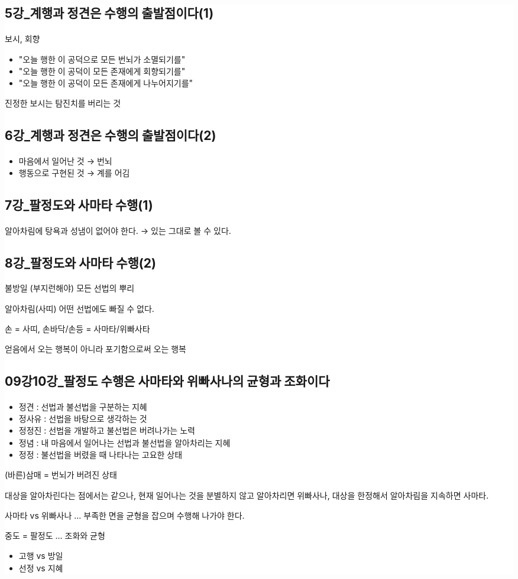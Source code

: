 


5강_계행과 정견은 수행의 출발점이다(1)
---------------------------------------------

보시, 회향

* "오늘 행한 이 공덕으로 모든 번뇌가 소멸되기를"
* "오늘 행한 이 공덕이 모든 존재에게 회향되기를"
* "오늘 행한 이 공덕이 모든 존재에게 나누어지기를"

진정한 보시는 탐진치를 버리는 것




6강_계행과 정견은 수행의 출발점이다(2)
------------------------------------------

* 마음에서 일어난 것 → 번뇌
* 행동으로 구현된 것 → 계를 어김


7강_팔정도와 사마타 수행(1)
------------------------------------------

알아차림에 탕욕과 성냄이 없어야 한다.  → 있는 그대로 볼 수 있다.


8강_팔정도와 사마타 수행(2)
------------------------------------------

불방일 (부지런해야) 모든 선법의 뿌리

알아차림(사띠) 어떤 선법에도 빠질 수 없다. 

손 = 사띠, 손바닥/손등 = 사마타/위빠사타

얻음에서 오는 행복이 아니라 포기함으로써 오는 행복


 

09강10강_팔정도 수행은 사마타와 위빠사나의 균형과 조화이다
------------------------------------------------------------------

* 정견 : 선법과 불선법을 구분하는 지혜
* 정사유 : 선법을 바탕으로 생각하는 것 
* 정정진 : 선법을 개발하고 불선법은 버려나가는 노력
* 정념 : 내 마음에서 일어나는  선법과 불선법을 알아차리는 지혜
* 정정 : 불선법을 버렸을 때 나타나는 고요한 상태

(바른)삼매 = 번뇌가 버려진 상태 

대상을 알아차린다는 점에서는 같으나, 현재 일어나는 것을 분별하지 않고 알아차리면 위빠사나, 대상을 한정해서 알아차림을 지속하면 사마타.

사마타 vs 위빠사나 ... 부족한 면을 균형을 잡으며 수행해 나가야 한다.

중도 = 팔정도 ... 조화와 균형 

* 고행 vs 방일
* 선정 vs 지혜
